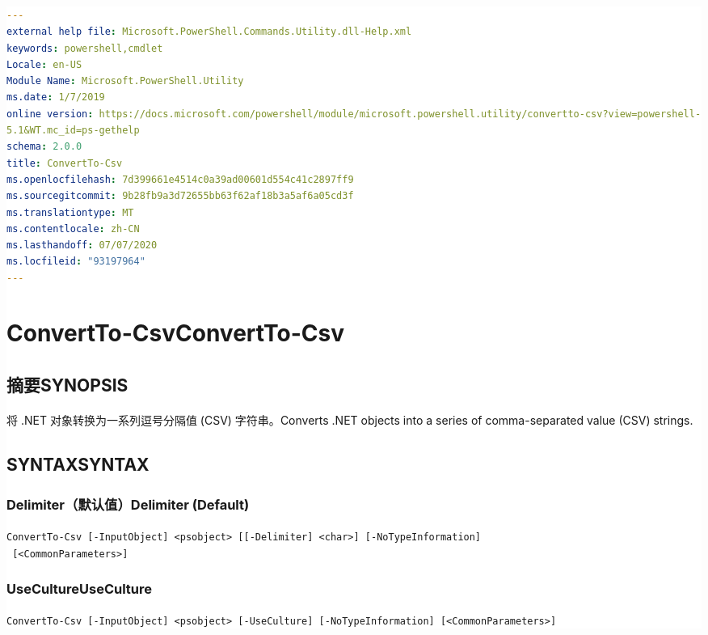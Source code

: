 ```yaml
---
external help file: Microsoft.PowerShell.Commands.Utility.dll-Help.xml
keywords: powershell,cmdlet
Locale: en-US
Module Name: Microsoft.PowerShell.Utility
ms.date: 1/7/2019
online version: https://docs.microsoft.com/powershell/module/microsoft.powershell.utility/convertto-csv?view=powershell-5.1&WT.mc_id=ps-gethelp
schema: 2.0.0
title: ConvertTo-Csv
ms.openlocfilehash: 7d399661e4514c0a39ad00601d554c41c2897ff9
ms.sourcegitcommit: 9b28fb9a3d72655bb63f62af18b3a5af6a05cd3f
ms.translationtype: MT
ms.contentlocale: zh-CN
ms.lasthandoff: 07/07/2020
ms.locfileid: "93197964"
---
```

# <span data-ttu-id="ef860-103">ConvertTo-Csv</span><span class="sxs-lookup"><span data-stu-id="ef860-103">ConvertTo-Csv</span></span>

## <span data-ttu-id="ef860-104">摘要</span><span class="sxs-lookup"><span data-stu-id="ef860-104">SYNOPSIS</span></span>
<span data-ttu-id="ef860-105">将 .NET 对象转换为一系列逗号分隔值 (CSV) 字符串。</span><span class="sxs-lookup"><span data-stu-id="ef860-105">Converts .NET objects into a series of comma-separated value (CSV) strings.</span></span>

## <span data-ttu-id="ef860-106">SYNTAX</span><span class="sxs-lookup"><span data-stu-id="ef860-106">SYNTAX</span></span>

### <span data-ttu-id="ef860-107">Delimiter（默认值）</span><span class="sxs-lookup"><span data-stu-id="ef860-107">Delimiter (Default)</span></span>

```
ConvertTo-Csv [-InputObject] <psobject> [[-Delimiter] <char>] [-NoTypeInformation]
 [<CommonParameters>]
```

### <span data-ttu-id="ef860-108">UseCulture</span><span class="sxs-lookup"><span data-stu-id="ef860-108">UseCulture</span></span>

```
ConvertTo-Csv [-InputObject] <psobject> [-UseCulture] [-NoTypeInformation] [<CommonParameters>]
```
